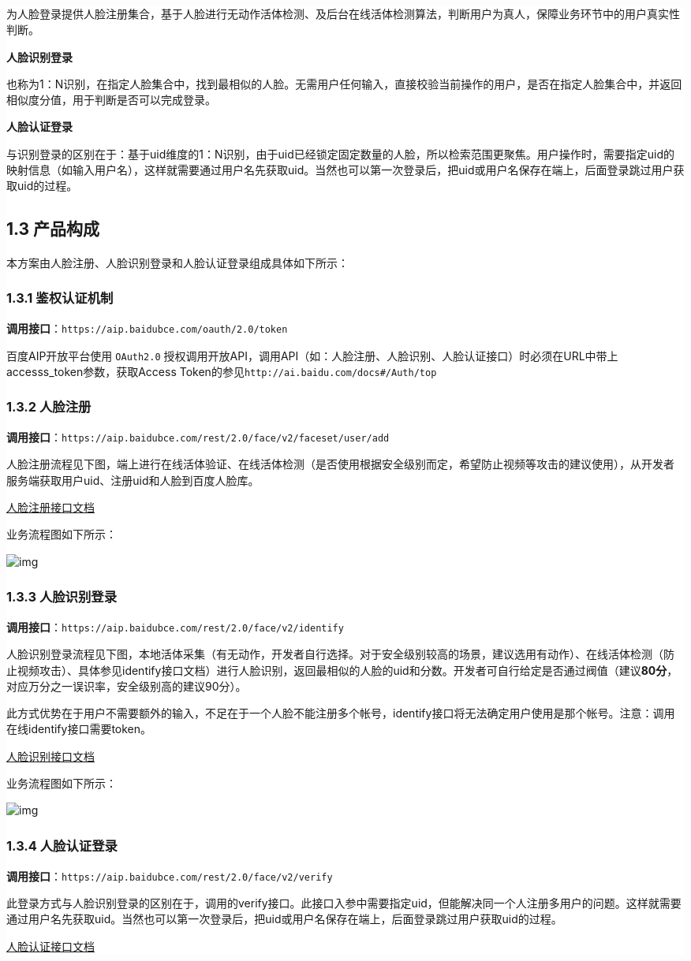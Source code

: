 为人脸登录提供人脸注册集合，基于人脸进行无动作活体检测、及后台在线活体检测算法，判断用户为真人，保障业务环节中的用户真实性判断。

**人脸识别登录**

也称为1：N识别，在指定人脸集合中，找到最相似的人脸。无需用户任何输入，直接校验当前操作的用户，是否在指定人脸集合中，并返回相似度分值，用于判断是否可以完成登录。

**人脸认证登录**

与识别登录的区别在于：基于uid维度的1：N识别，由于uid已经锁定固定数量的人脸，所以检索范围更聚焦。用户操作时，需要指定uid的映射信息（如输入用户名），这样就需要通过用户名先获取uid。当然也可以第一次登录后，把uid或用户名保存在端上，后面登录跳过用户获取uid的过程。

## 1.3 产品构成

本方案由人脸注册、人脸识别登录和人脸认证登录组成具体如下所示：

### 1.3.1 鉴权认证机制

**调用接口**：`https://aip.baidubce.com/oauth/2.0/token`

百度AIP开放平台使用 `OAuth2.0` 授权调用开放API，调用API（如：人脸注册、人脸识别、人脸认证接口）时必须在URL中带上accesss_token参数，获取Access Token的参见`http://ai.baidu.com/docs#/Auth/top`

### 1.3.2 人脸注册

**调用接口**：`https://aip.baidubce.com/rest/2.0/face/v2/faceset/user/add`

人脸注册流程见下图，端上进行在线活体验证、在线活体检测（是否使用根据安全级别而定，希望防止视频等攻击的建议使用），从开发者服务端获取用户uid、注册uid和人脸到百度人脸库。

[人脸注册接口文档](http://ai.baidu.com/docs#/Face-Set/36357792)

业务流程图如下所示：

![img](https://ai.bdstatic.com/file/8DF9184266F845DBAB5FE563FA0DB038)

### 1.3.3 人脸识别登录

**调用接口**：`https://aip.baidubce.com/rest/2.0/face/v2/identify`

人脸识别登录流程见下图，本地活体采集（有无动作，开发者自行选择。对于安全级别较高的场景，建议选用有动作）、在线活体检测（防止视频攻击）、具体参见identify接口文档）进行人脸识别，返回最相似的人脸的uid和分数。开发者可自行给定是否通过阀值（建议**80分**，对应万分之一误识率，安全级别高的建议90分）。

此方式优势在于用户不需要额外的输入，不足在于一个人脸不能注册多个帐号，identify接口将无法确定用户使用是那个帐号。注意：调用在线identify接口需要token。

[人脸识别接口文档](http://ai.baidu.com/docs#/Face-Search/1f5dec29)

业务流程图如下所示：

![img](https://ai.bdstatic.com/file/544D9809B41C4EE7BB2E64870E0F4DDD)

### 1.3.4 人脸认证登录

**调用接口**：`https://aip.baidubce.com/rest/2.0/face/v2/verify`

此登录方式与人脸识别登录的区别在于，调用的verify接口。此接口入参中需要指定uid，但能解决同一个人注册多用户的问题。这样就需要通过用户名先获取uid。当然也可以第一次登录后，把uid或用户名保存在端上，后面登录跳过用户获取uid的过程。

[人脸认证接口文档](http://ai.baidu.com/docs#/Face-Search/a5671a67)
